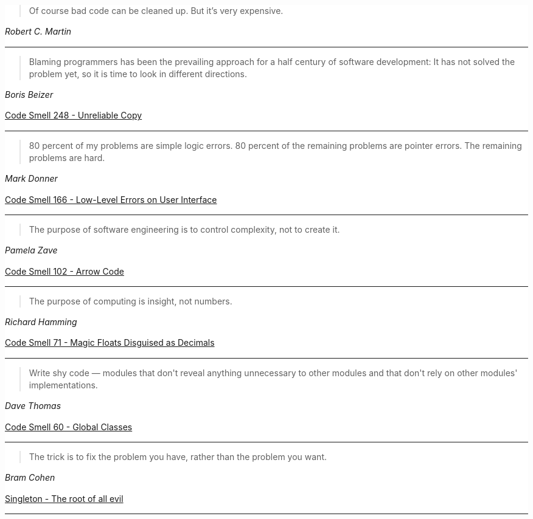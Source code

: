 
> Of course bad code can be cleaned up. But it’s very expensive.

*Robert C. Martin*

---

> Blaming programmers has been the prevailing approach for a half century of software development: It has not solved the problem yet, so it is time to look in different directions.

*Boris Beizer*

[Code Smell 248 - Unreliable Copy](https://github.com/mcsee/Software-Design-Articles/tree/main/Articles/Code%20Smells/Code%20Smell%20248%20-%20Unreliable%20Copy/readme.md)

---

> 80 percent of my problems are simple logic errors. 80 percent of the remaining problems are pointer errors. The remaining problems are hard.

*Mark Donner*

[Code Smell 166 - Low-Level Errors on User Interface](https://github.com/mcsee/Software-Design-Articles/tree/main/Articles/Code%20Smells/Code%20Smell%20166%20-%20Low-Level%20Errors%20on%20User%20Interface/readme.md)

---

> The purpose of software engineering is to control complexity, not to create it.

*Pamela Zave*

[Code Smell 102 - Arrow Code](https://github.com/mcsee/Software-Design-Articles/tree/main/Articles/Code%20Smells/Code%20Smell%20102%20-%20Arrow%20Code/readme.md)

---

> The purpose of computing is insight, not numbers.

*Richard Hamming*

[Code Smell 71 - Magic Floats Disguised as Decimals](https://github.com/mcsee/Software-Design-Articles/tree/main/Articles/Code%20Smells/Code%20Smell%2071%20-%20Magic%20Floats%20Disguised%20as%20Decimals/readme.md)

---

> Write shy code — modules that don't reveal anything unnecessary to other modules and that don't rely on other modules' implementations.

*Dave Thomas*

[Code Smell 60 - Global Classes](https://github.com/mcsee/Software-Design-Articles/tree/main/Articles/Code%20Smells/Code%20Smell%2060%20-%20Global%20Classes/readme.md)

---

> The trick is to fix the problem you have, rather than the problem you want.

*Bram Cohen*

[Singleton - The root of all evil](https://github.com/mcsee/Software-Design-Articles/tree/main/Articles/Theory/Singleton%20-%20The%20root%20of%20all%20evil/readme.md)

---